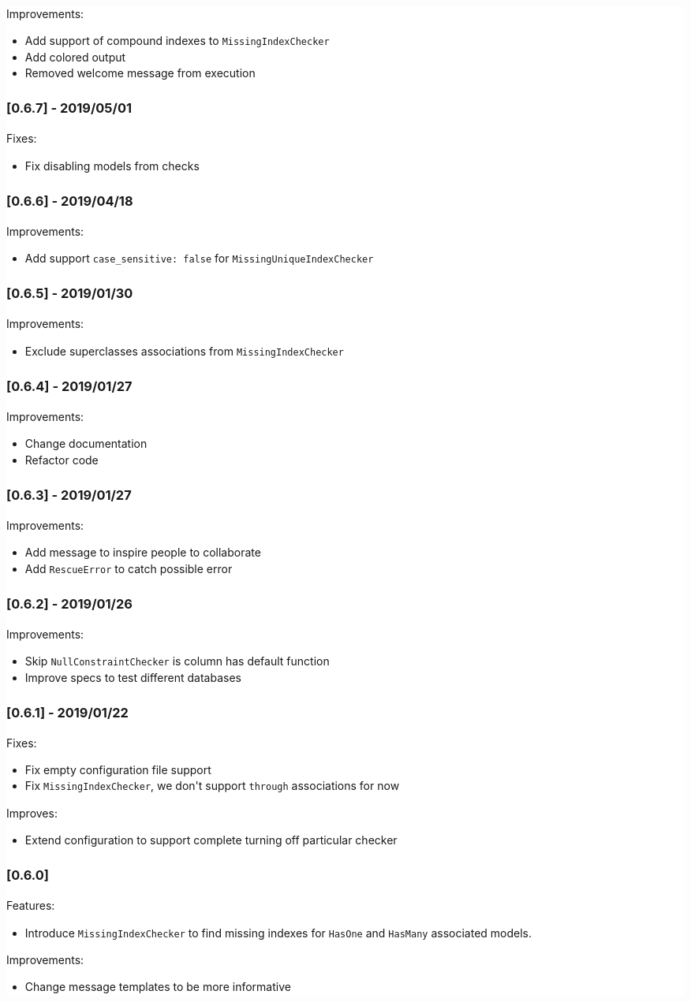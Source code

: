 Improvements:
- Add support of compound indexes to `MissingIndexChecker`
- Add colored output
- Removed welcome message from execution

### [0.6.7] - 2019/05/01

Fixes:
- Fix disabling models from checks

### [0.6.6] - 2019/04/18

Improvements:
- Add support `case_sensitive: false` for `MissingUniqueIndexChecker`

### [0.6.5] - 2019/01/30

Improvements:
- Exclude superclasses associations from `MissingIndexChecker`

### [0.6.4] - 2019/01/27

Improvements:
- Change documentation
- Refactor code

### [0.6.3] - 2019/01/27

Improvements:
- Add message to inspire people to collaborate
- Add `RescueError` to catch possible error

### [0.6.2] - 2019/01/26

Improvements:
- Skip `NullConstraintChecker` is column has default function
- Improve specs to test different databases

### [0.6.1] - 2019/01/22

Fixes:
- Fix empty configuration file support
- Fix `MissingIndexChecker`, we don't support `through` associations for now

Improves:
- Extend configuration to support complete turning off particular checker

### [0.6.0]

Features:
- Introduce `MissingIndexChecker` to find missing indexes for `HasOne` and `HasMany` associated models.

Improvements:
- Change message templates to be more informative
